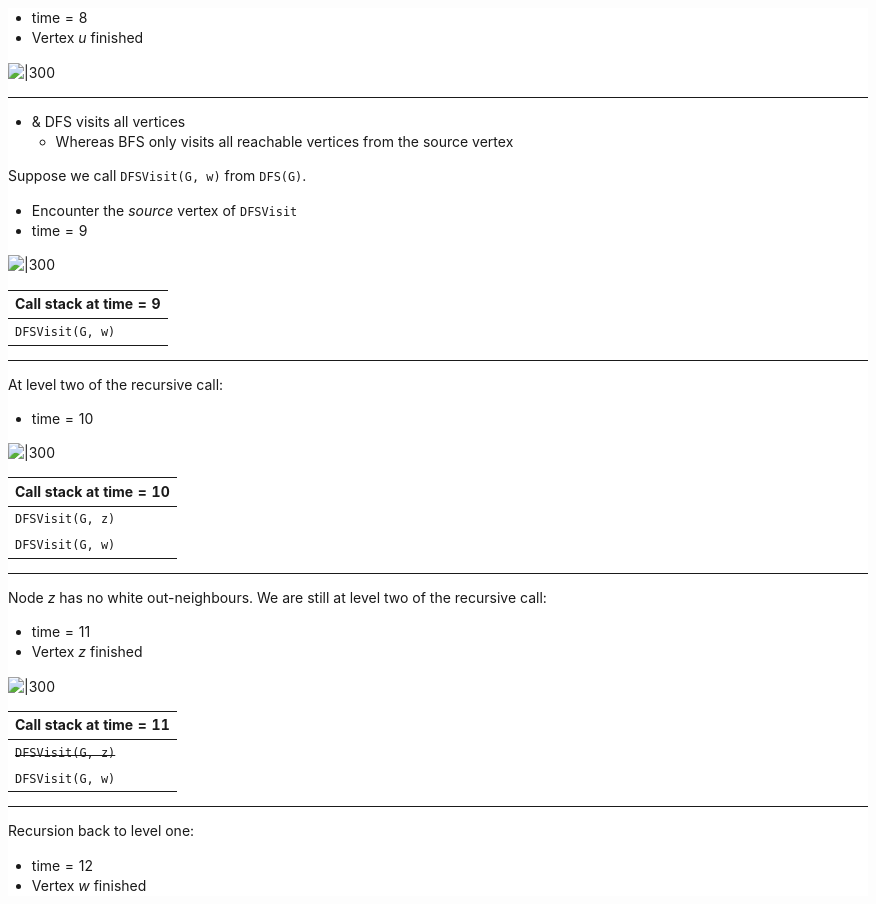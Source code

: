 - $\text{time} = 8$
- Vertex $u$ finished

![|300](https://i.imgur.com/0g2e5ZJ.png)

---

- & DFS visits all vertices
    - Whereas BFS only visits all reachable vertices from the source vertex

Suppose we call `DFSVisit(G, w)` from `DFS(G)`.

- Encounter the *source* vertex of `DFSVisit`
- $\text{time} = 9$

![|300](https://i.imgur.com/kIUSf8Y.png)

| Call stack at $\text{time} = 9$ |
| ------------------------------- |
| `DFSVisit(G, w)`                |

---

At level two of the recursive call:

- $\text{time} = 10$

![|300](https://i.imgur.com/suzoxpQ.png)

| Call stack at $\text{time} = 10$ |
| -------------------------------- |
| `DFSVisit(G, z)`                 |
| `DFSVisit(G, w)`                 |

---

Node $z$ has no white out-neighbours.
We are still at level two of the recursive call:

- $\text{time} = 11$
- Vertex $z$ finished

![|300](https://i.imgur.com/ArerhZk.png)

| Call stack at $\text{time} = 11$ |
| -------------------------------- |
| ~~`DFSVisit(G, z)`~~             |
| `DFSVisit(G, w)`                 |

---

Recursion back to level one:

- $\text{time} = 12$
- Vertex $w$ finished
